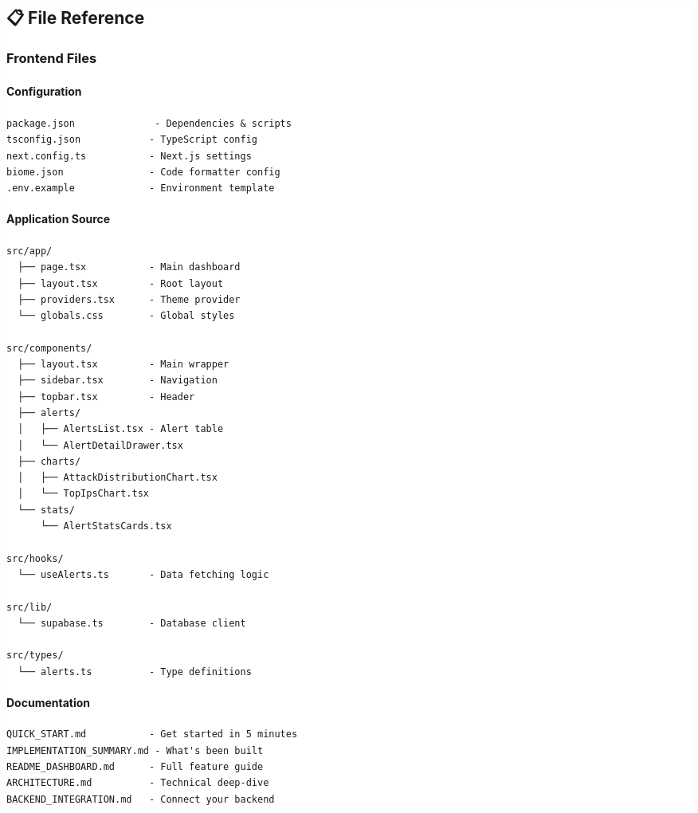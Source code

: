 ## 📋 File Reference

### Frontend Files

#### Configuration
```
package.json              - Dependencies & scripts
tsconfig.json            - TypeScript config
next.config.ts           - Next.js settings
biome.json               - Code formatter config
.env.example             - Environment template
```

#### Application Source
```
src/app/
  ├── page.tsx           - Main dashboard
  ├── layout.tsx         - Root layout
  ├── providers.tsx      - Theme provider
  └── globals.css        - Global styles

src/components/
  ├── layout.tsx         - Main wrapper
  ├── sidebar.tsx        - Navigation
  ├── topbar.tsx         - Header
  ├── alerts/
  │   ├── AlertsList.tsx - Alert table
  │   └── AlertDetailDrawer.tsx
  ├── charts/
  │   ├── AttackDistributionChart.tsx
  │   └── TopIpsChart.tsx
  └── stats/
      └── AlertStatsCards.tsx

src/hooks/
  └── useAlerts.ts       - Data fetching logic

src/lib/
  └── supabase.ts        - Database client

src/types/
  └── alerts.ts          - Type definitions
```

#### Documentation
```
QUICK_START.md           - Get started in 5 minutes
IMPLEMENTATION_SUMMARY.md - What's been built
README_DASHBOARD.md      - Full feature guide
ARCHITECTURE.md          - Technical deep-dive
BACKEND_INTEGRATION.md   - Connect your backend
```
